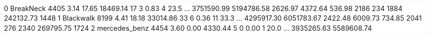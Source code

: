   <tbody>
    <tr>
      <th>0</th>
      <td>BreakNeck</td>
      <td>4405</td>
      <td>3.14</td>
      <td>17.65</td>
      <td>18469.14</td>
      <td>17</td>
      <td>3</td>
      <td>0.83</td>
      <td>4</td>
      <td>23.5</td>
      <td>...</td>
      <td>3751590.99</td>
      <td>5194786.58</td>
      <td>2626.97</td>
      <td>4372.64</td>
      <td>536.98</td>
      <td>2186</td>
      <td>234</td>
      <td>1884</td>
      <td>242132.73</td>
      <td>1448</td>
    </tr>
    <tr>
      <th>1</th>
      <td>Blackwalk</td>
      <td>8199</td>
      <td>4.41</td>
      <td>18.18</td>
      <td>33014.86</td>
      <td>33</td>
      <td>6</td>
      <td>0.36</td>
      <td>11</td>
      <td>33.3</td>
      <td>...</td>
      <td>4295917.30</td>
      <td>6051783.67</td>
      <td>2422.48</td>
      <td>6009.73</td>
      <td>734.85</td>
      <td>2041</td>
      <td>276</td>
      <td>2340</td>
      <td>269795.75</td>
      <td>1724</td>
    </tr>
    <tr>
      <th>2</th>
      <td>mercedes_benz</td>
      <td>4454</td>
      <td>3.60</td>
      <td>0.00</td>
      <td>4330.44</td>
      <td>5</td>
      <td>0</td>
      <td>0.00</td>
      <td>1</td>
      <td>20.0</td>
      <td>...</td>
      <td>3935265.63</td>
      <td>5589608.74</td>